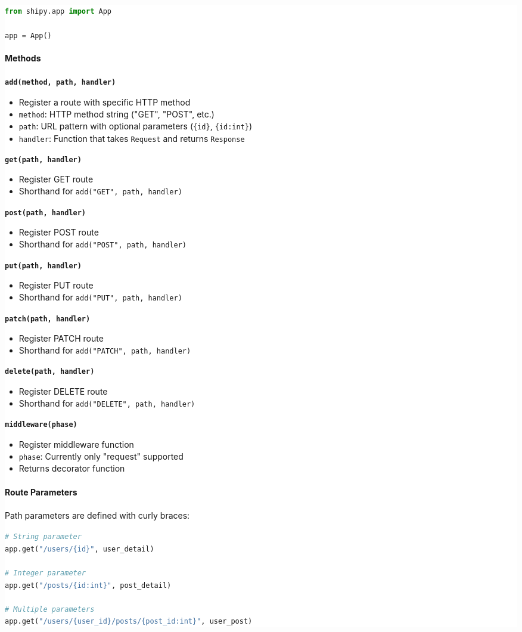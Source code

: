 ```python
from shipy.app import App

app = App()
```

#### Methods

**`add(method, path, handler)`**

- Register a route with specific HTTP method
- `method`: HTTP method string ("GET", "POST", etc.)
- `path`: URL pattern with optional parameters (`{id}`, `{id:int}`)
- `handler`: Function that takes `Request` and returns `Response`

**`get(path, handler)`**

- Register GET route
- Shorthand for `add("GET", path, handler)`

**`post(path, handler)`**

- Register POST route
- Shorthand for `add("POST", path, handler)`

**`put(path, handler)`**

- Register PUT route
- Shorthand for `add("PUT", path, handler)`

**`patch(path, handler)`**

- Register PATCH route
- Shorthand for `add("PATCH", path, handler)`

**`delete(path, handler)`**

- Register DELETE route
- Shorthand for `add("DELETE", path, handler)`

**`middleware(phase)`**

- Register middleware function
- `phase`: Currently only "request" supported
- Returns decorator function

#### Route Parameters

Path parameters are defined with curly braces:

```python
# String parameter
app.get("/users/{id}", user_detail)

# Integer parameter
app.get("/posts/{id:int}", post_detail)

# Multiple parameters
app.get("/users/{user_id}/posts/{post_id:int}", user_post)
```
